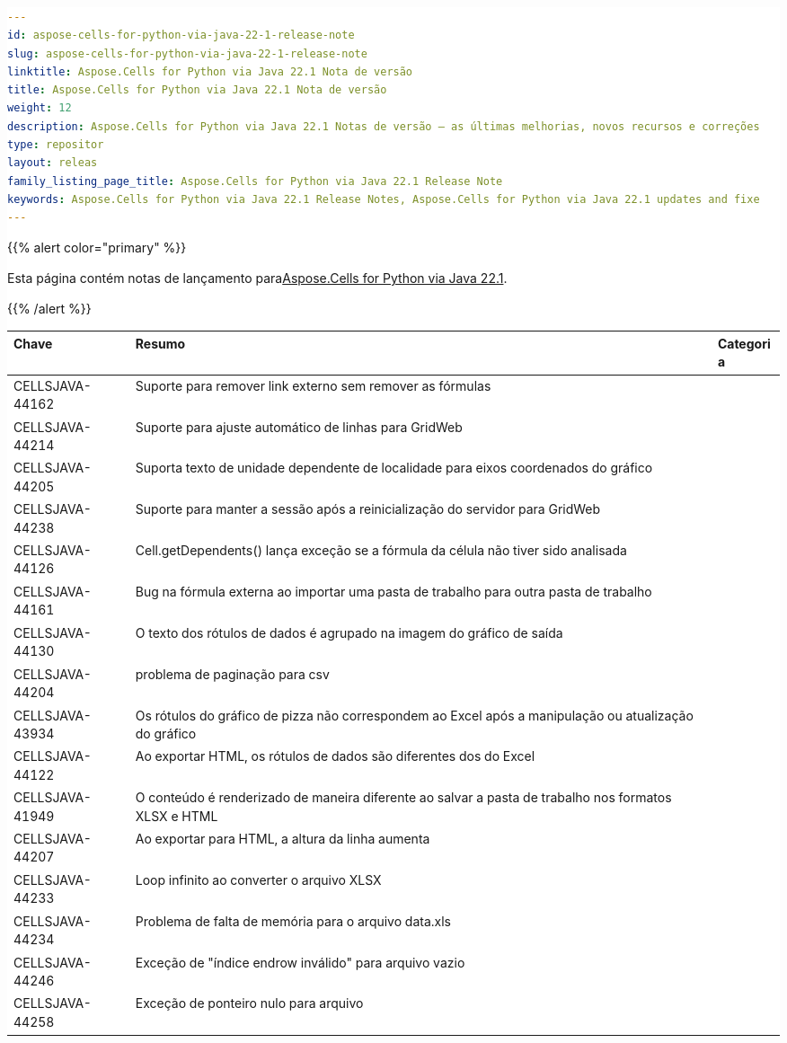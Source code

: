 ```yaml
---
id: aspose-cells-for-python-via-java-22-1-release-note
slug: aspose-cells-for-python-via-java-22-1-release-note
linktitle: Aspose.Cells for Python via Java 22.1 Nota de versão
title: Aspose.Cells for Python via Java 22.1 Nota de versão
weight: 12
description: Aspose.Cells for Python via Java 22.1 Notas de versão – as últimas melhorias, novos recursos e correções
type: repositor
layout: releas
family_listing_page_title: Aspose.Cells for Python via Java 22.1 Release Note
keywords: Aspose.Cells for Python via Java 22.1 Release Notes, Aspose.Cells for Python via Java 22.1 updates and fixe
---
```

{{% alert color="primary" %}}

 Esta página contém notas de lançamento para[Aspose.Cells for Python via Java 22.1](https://releases.aspose.com/cells/python-java/new-releases/aspose.cells-for-python-via-java-22.1/).

{{% /alert %}}

|**Chave**|**Resumo**|**Categoria**|
| :- | :- | :- |
|CELLSJAVA-44162|Suporte para remover link externo sem remover as fórmulas|
|CELLSJAVA-44214|Suporte para ajuste automático de linhas para GridWeb|
|CELLSJAVA-44205|Suporta texto de unidade dependente de localidade para eixos coordenados do gráfico|
|CELLSJAVA-44238|Suporte para manter a sessão após a reinicialização do servidor para GridWeb|
|CELLSJAVA-44126|Cell.getDependents() lança exceção se a fórmula da célula não tiver sido analisada|
|CELLSJAVA-44161|Bug na fórmula externa ao importar uma pasta de trabalho para outra pasta de trabalho|
|CELLSJAVA-44130|O texto dos rótulos de dados é agrupado na imagem do gráfico de saída|
|CELLSJAVA-44204|problema de paginação para csv|
|CELLSJAVA-43934|Os rótulos do gráfico de pizza não correspondem ao Excel após a manipulação ou atualização do gráfico|
|CELLSJAVA-44122|Ao exportar HTML, os rótulos de dados são diferentes dos do Excel|
|CELLSJAVA-41949| O conteúdo é renderizado de maneira diferente ao salvar a pasta de trabalho nos formatos XLSX e HTML|
|CELLSJAVA-44207|Ao exportar para HTML, a altura da linha aumenta|
|CELLSJAVA-44233|Loop infinito ao converter o arquivo XLSX|
|CELLSJAVA-44234|Problema de falta de memória para o arquivo data.xls|
|CELLSJAVA-44246|Exceção de "índice endrow inválido" para arquivo vazio|
|CELLSJAVA-44258| Exceção de ponteiro nulo para arquivo|
